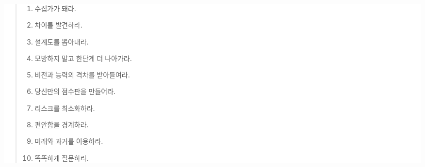 
> 1. 수집가가 돼라.
>
> 2. 차이를 발견하라.
>
> 3. 설계도를 뽑아내라.
>
> 4. 모방하지 말고 한단계 더 나아가라.
>
> 5. 비전과 능력의 격차를 받아들여라.
>
> 6. 당신만의 점수판을 만들어라.
>
> 7. 리스크를 최소화하라.
>
> 8. 편안함을 경계하라.
>
> 9. 미래와 과거를 이용하라.
>
> 10. 똑똑하게 질문하라.
